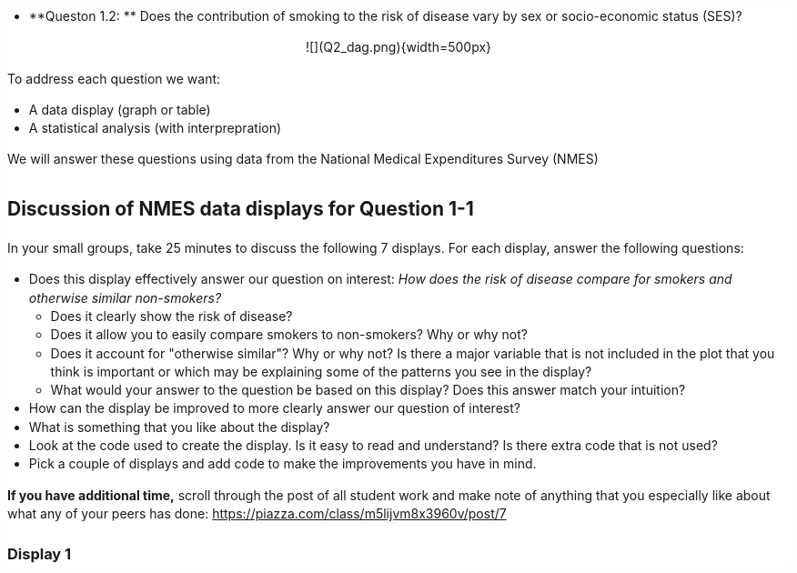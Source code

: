 * **Queston 1.2: ** Does the contribution of smoking to the risk of disease vary by sex or socio-economic status (SES)?

<center>
![](Q2_dag.png){width=500px}
</center>

To address each question we want:

* A data display (graph or table)
* A statistical analysis (with interprepration)

We will answer these questions using data from the National Medical Expenditures Survey (NMES)

## Discussion of NMES data displays for Question 1-1

In your small groups, take 25 minutes to discuss the following 7 displays.  For each display, answer the following questions:

* Does this display effectively answer our question on interest: *How does the risk of disease compare for smokers and otherwise similar non-smokers?*
     * Does it clearly show the risk of disease?
     * Does it allow you to easily compare smokers to non-smokers? Why or why not?
     * Does it account for "otherwise similar"? Why or why not? Is there a major variable that is not included in the plot that you think is important or which may be explaining some of the patterns you see in the display?
     * What would your answer to the question be based on this display?  Does this answer match your intuition?
* How can the display be improved to more clearly answer our question of interest?
* What is something that you like about the display?
* Look at the code used to create the display. Is it easy to read and understand? Is there extra code that is not used?
* Pick a couple of displays and add code to make the improvements you have in mind.

**If you have additional time,** scroll through the post of all student work and make note of anything that you especially like about what any of your peers has done: https://piazza.com/class/m5lijvm8x3960v/post/7

### Display 1
